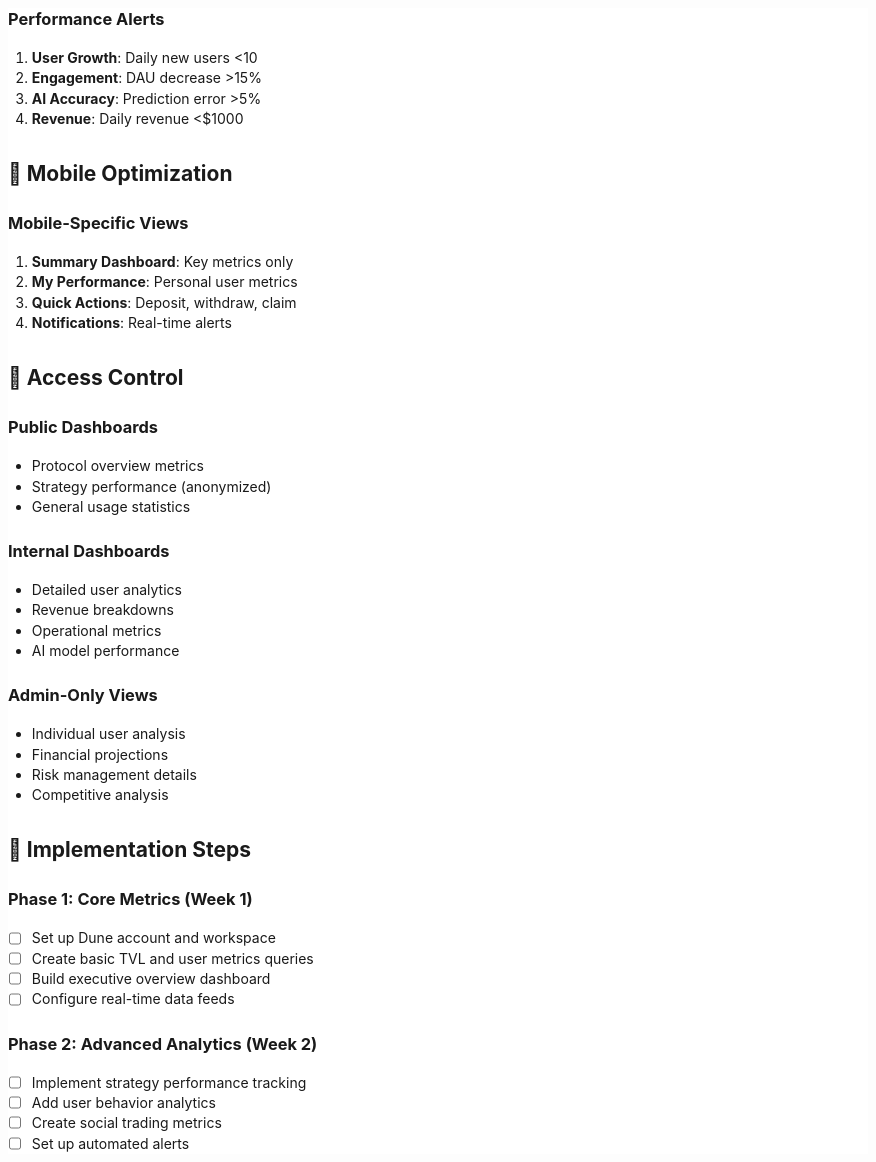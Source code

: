 ### Performance Alerts
1. **User Growth**: Daily new users <10
2. **Engagement**: DAU decrease >15%
3. **AI Accuracy**: Prediction error >5%
4. **Revenue**: Daily revenue <$1000

## 📱 Mobile Optimization

### Mobile-Specific Views
1. **Summary Dashboard**: Key metrics only
2. **My Performance**: Personal user metrics
3. **Quick Actions**: Deposit, withdraw, claim
4. **Notifications**: Real-time alerts

## 🔐 Access Control

### Public Dashboards
- Protocol overview metrics
- Strategy performance (anonymized)
- General usage statistics

### Internal Dashboards
- Detailed user analytics
- Revenue breakdowns
- Operational metrics
- AI model performance

### Admin-Only Views
- Individual user analysis
- Financial projections
- Risk management details
- Competitive analysis

## 🚀 Implementation Steps

### Phase 1: Core Metrics (Week 1)
- [ ] Set up Dune account and workspace
- [ ] Create basic TVL and user metrics queries
- [ ] Build executive overview dashboard
- [ ] Configure real-time data feeds

### Phase 2: Advanced Analytics (Week 2)
- [ ] Implement strategy performance tracking
- [ ] Add user behavior analytics
- [ ] Create social trading metrics
- [ ] Set up automated alerts
